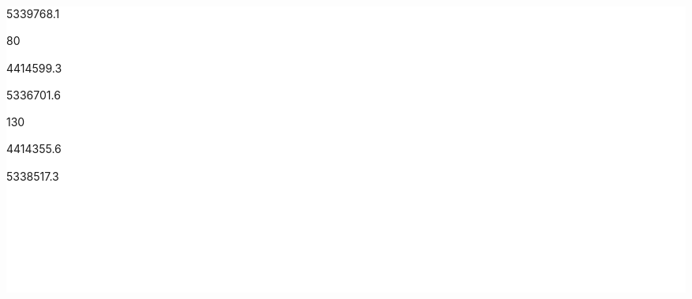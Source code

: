 5339768.1

</td>

<td style align="center">

80

</td>

<td style align="center">

4414599.3

</td>

<td style align="center">

5336701.6

</td>

<td style align="center">

130

</td>

<td style align="center">

4414355.6

</td>

<td style align="center">

5338517.3

</td>

</tr>

<tr>

<td style align="center">

 

</td>

<td style align="center">

 

</td>

<td style align="center">

 

</td>

<td style align="center">

 

</td>
